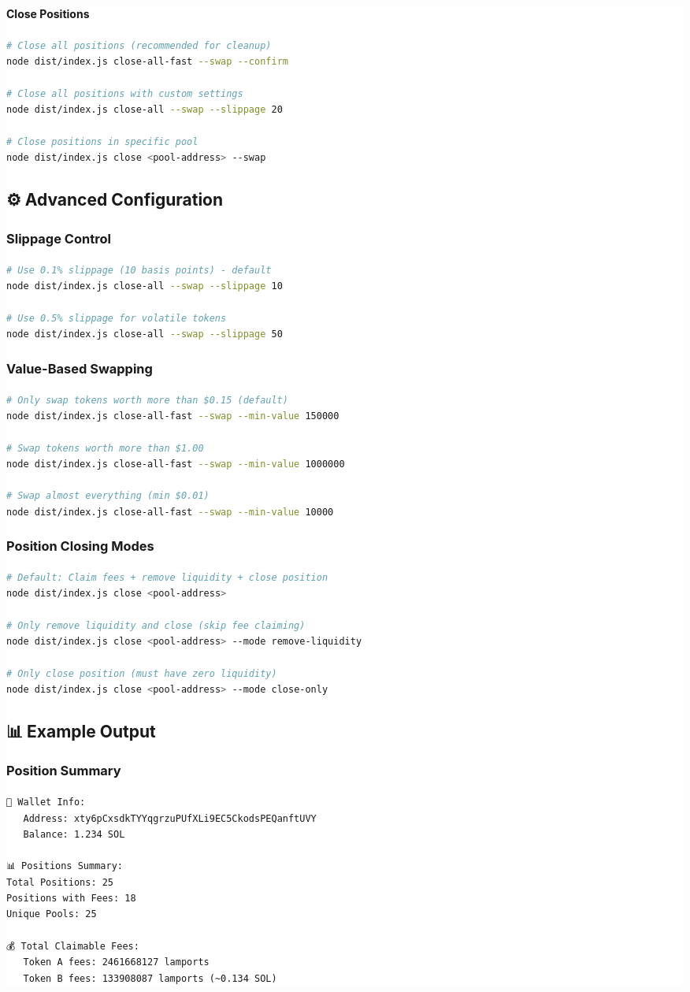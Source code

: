 #### Close Positions
```bash
# Close all positions (recommended for cleanup)
node dist/index.js close-all-fast --swap --confirm

# Close all positions with custom settings
node dist/index.js close-all --swap --slippage 20

# Close positions in specific pool
node dist/index.js close <pool-address> --swap
```

## ⚙️ Advanced Configuration

### Slippage Control
```bash
# Use 0.1% slippage (10 basis points) - default
node dist/index.js close-all --swap --slippage 10

# Use 0.5% slippage for volatile tokens
node dist/index.js close-all --swap --slippage 50
```

### Value-Based Swapping
```bash
# Only swap tokens worth more than $0.15 (default)
node dist/index.js close-all-fast --swap --min-value 150000

# Swap tokens worth more than $1.00
node dist/index.js close-all-fast --swap --min-value 1000000

# Swap almost everything (min $0.01)
node dist/index.js close-all-fast --swap --min-value 10000
```

### Position Closing Modes
```bash
# Default: Claim fees + remove liquidity + close position
node dist/index.js close <pool-address>

# Only remove liquidity and close (skip fee claiming)
node dist/index.js close <pool-address> --mode remove-liquidity

# Only close position (must have zero liquidity)
node dist/index.js close <pool-address> --mode close-only
```

## 📊 Example Output

### Position Summary
```
🔑 Wallet Info:
   Address: xty6pCxsdkTYYqgrzuPUfXLi9EC5CkodsPEQanftUVY
   Balance: 1.234 SOL

📊 Positions Summary:
Total Positions: 25
Positions with Fees: 18
Unique Pools: 25

💰 Total Claimable Fees:
   Token A fees: 2461668127 lamports
   Token B fees: 133908087 lamports (~0.134 SOL)
```